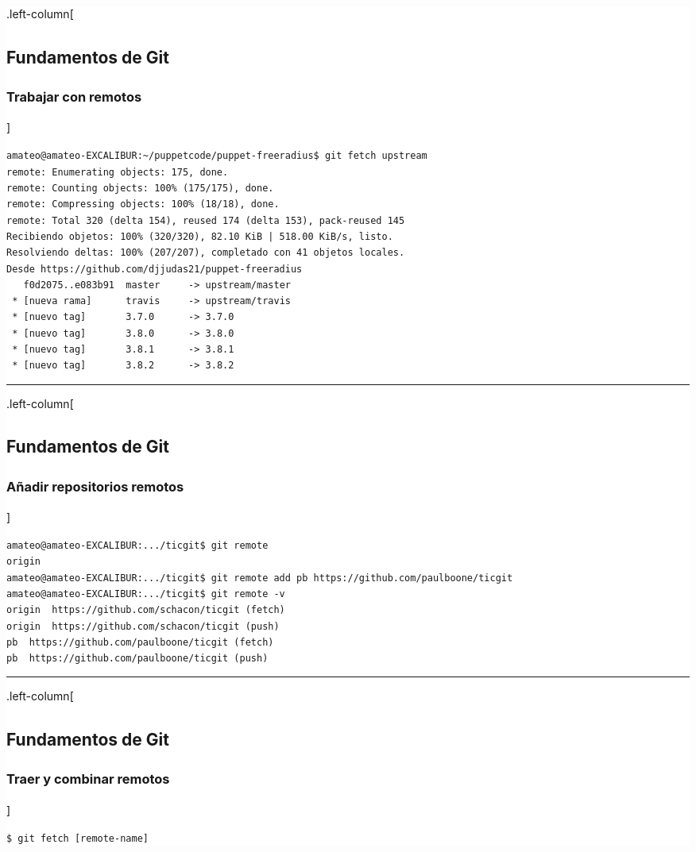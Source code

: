 .left-column[
## Fundamentos de Git
### Trabajar con remotos
]

```
amateo@amateo-EXCALIBUR:~/puppetcode/puppet-freeradius$ git fetch upstream
remote: Enumerating objects: 175, done.
remote: Counting objects: 100% (175/175), done.
remote: Compressing objects: 100% (18/18), done.
remote: Total 320 (delta 154), reused 174 (delta 153), pack-reused 145
Recibiendo objetos: 100% (320/320), 82.10 KiB | 518.00 KiB/s, listo.
Resolviendo deltas: 100% (207/207), completado con 41 objetos locales.
Desde https://github.com/djjudas21/puppet-freeradius
   f0d2075..e083b91  master     -> upstream/master
 * [nueva rama]      travis     -> upstream/travis
 * [nuevo tag]       3.7.0      -> 3.7.0
 * [nuevo tag]       3.8.0      -> 3.8.0
 * [nuevo tag]       3.8.1      -> 3.8.1
 * [nuevo tag]       3.8.2      -> 3.8.2
```
---

.left-column[
## Fundamentos de Git
### Añadir repositorios remotos
]

```
amateo@amateo-EXCALIBUR:.../ticgit$ git remote
origin
amateo@amateo-EXCALIBUR:.../ticgit$ git remote add pb https://github.com/paulboone/ticgit
amateo@amateo-EXCALIBUR:.../ticgit$ git remote -v
origin	https://github.com/schacon/ticgit (fetch)
origin	https://github.com/schacon/ticgit (push)
pb	https://github.com/paulboone/ticgit (fetch)
pb	https://github.com/paulboone/ticgit (push)
```
---

.left-column[
## Fundamentos de Git
### Traer y combinar remotos
]

```
$ git fetch [remote-name]
```
